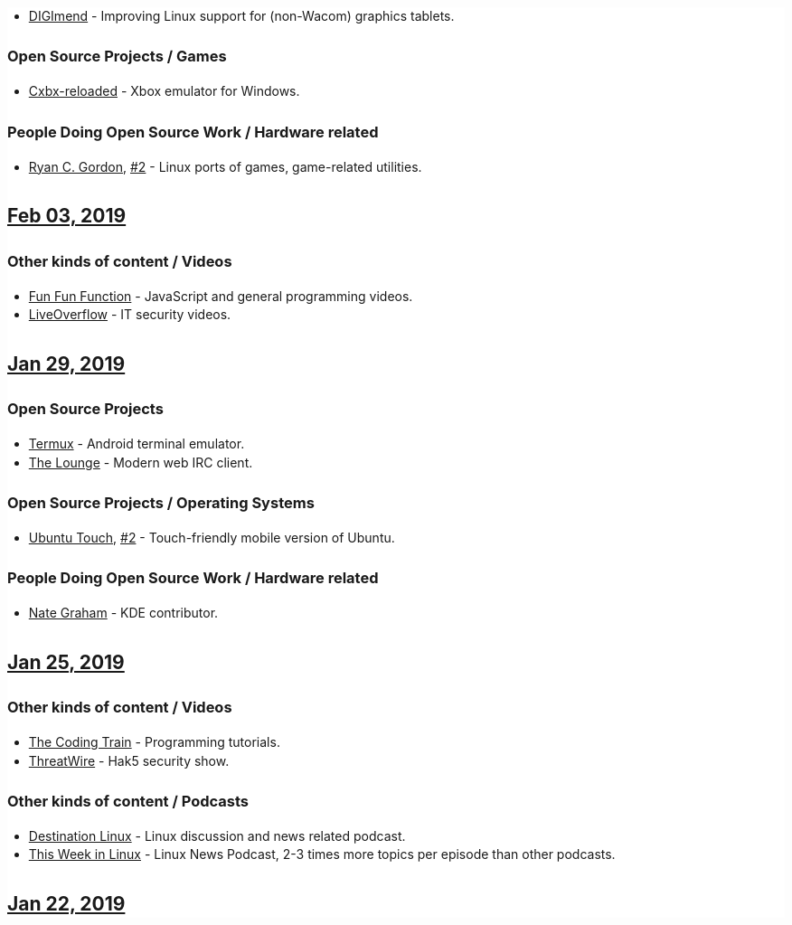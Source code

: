 *   [DIGImend](https://www.patreon.com/spbnick) - Improving Linux support for (non-Wacom) graphics tablets.

### Open Source Projects / Games

*   [Cxbx-reloaded](https://www.patreon.com/LukeUsher) - Xbox emulator for Windows.

### People Doing Open Source Work / Hardware related

*   [Ryan C. Gordon](https://www.patreon.com/icculus), [#2](https://liberapay.com/icculus/) - Linux ports of games, game-related utilities.

## [Feb 03, 2019](/content/2019/02/03/README.md)

### Other kinds of content / Videos

*   [Fun Fun Function](https://patreon.com/funfunfunction) - JavaScript and general programming videos.
*   [LiveOverflow](https://www.patreon.com/liveoverflow) - IT security videos.

## [Jan 29, 2019](/content/2019/01/29/README.md)

### Open Source Projects

*   [Termux](https://www.patreon.com/termux) - Android terminal emulator.
*   [The Lounge](https://opencollective.com/thelounge) - Modern web IRC client.

### Open Source Projects / Operating Systems

*   [Ubuntu Touch](https://www.patreon.com/ubports), [#2](https://liberapay.com/UBports) - Touch-friendly mobile version of Ubuntu.

### People Doing Open Source Work / Hardware related

*   [Nate Graham](https://liberapay.com/ngraham) - KDE contributor.

## [Jan 25, 2019](/content/2019/01/25/README.md)

### Other kinds of content / Videos

*   [The Coding Train](https://www.patreon.com/codingtrain) - Programming tutorials.
*   [ThreatWire](https://www.patreon.com/ThreatWire) - Hak5 security show.

### Other kinds of content / Podcasts

*   [Destination Linux](https://www.patreon.com/destinationlinux) - Linux discussion and news related podcast.
*   [This Week in Linux](https://www.patreon.com/tuxdigital) - Linux News Podcast, 2-3 times more topics per episode than other podcasts.

## [Jan 22, 2019](/content/2019/01/22/README.md)

